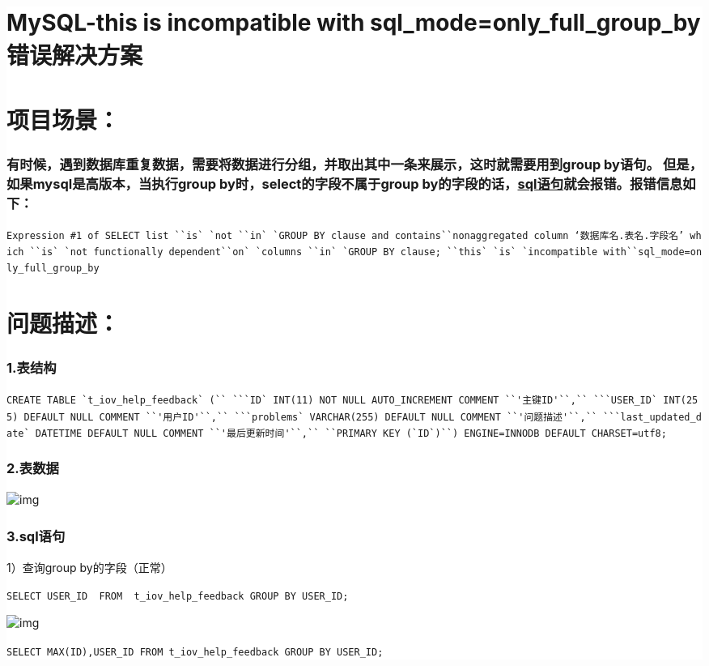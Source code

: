 # MySQL-this is incompatible with sql_mode=only_full_group_by错误解决方案

# 项目场景：

###  有时候，遇到数据库重复数据，需要将数据进行分组，并取出其中一条来展示，这时就需要用到group by语句。 但是，如果mysql是高版本，当执行group by时，select的字段不属于group by的字段的话，[sql语句](https://so.csdn.net/so/search?q=sql语句&spm=1001.2101.3001.7020)就会报错。报错信息如下：

```
Expression #1 of SELECT list ``is` `not ``in` `GROUP BY clause and contains``nonaggregated column ‘数据库名.表名.字段名’ which ``is` `not functionally dependent``on` `columns ``in` `GROUP BY clause; ``this` `is` `incompatible with``sql_mode=only_full_group_by　
```

# 问题描述：

### 1.表结构

```
CREATE TABLE `t_iov_help_feedback` (`` ```ID` INT(11) NOT NULL AUTO_INCREMENT COMMENT ``'主键ID'``,`` ```USER_ID` INT(255) DEFAULT NULL COMMENT ``'用户ID'``,`` ```problems` VARCHAR(255) DEFAULT NULL COMMENT ``'问题描述'``,`` ```last_updated_date` DATETIME DEFAULT NULL COMMENT ``'最后更新时间'``,`` ``PRIMARY KEY (`ID`)``) ENGINE=INNODB DEFAULT CHARSET=utf8;
```

### 2.表数据

![img](https://img2022.cnblogs.com/blog/1197977/202203/1197977-20220325105423175-1462500469.png)

 

### 3.sql语句 

1）查询group by的字段（正常）

 

```
SELECT USER_ID  FROM  t_iov_help_feedback GROUP BY USER_ID;
```

![img](https://img2022.cnblogs.com/blog/1197977/202203/1197977-20220325105522323-861174480.png)

 

 

 

```
SELECT MAX(ID),USER_ID FROM t_iov_help_feedback GROUP BY USER_ID;
```
